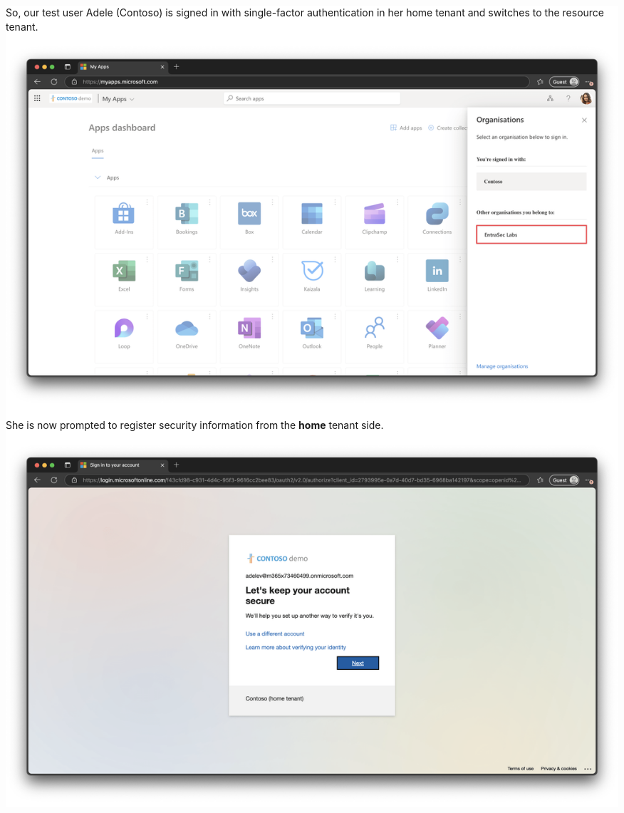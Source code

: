 So, our test user Adele (Contoso) is signed in with single-factor authentication in her home tenant and switches to the resource tenant.

![](/assets/images/2025-08-06-000378-scaled.png)

She is now prompted to register security information from the **home** tenant side.

![](/assets/images/2025-08-06-000379-scaled.png)
